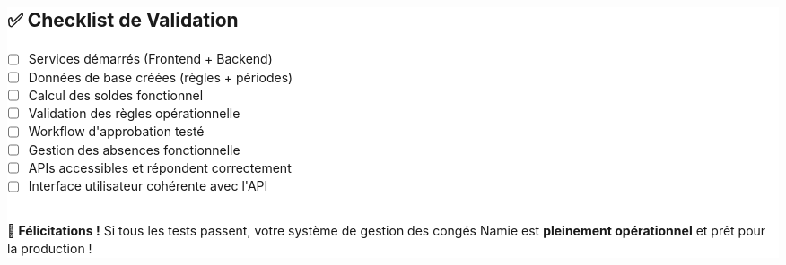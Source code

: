 
## **✅ Checklist de Validation**

- [ ] Services démarrés (Frontend + Backend)
- [ ] Données de base créées (règles + périodes)
- [ ] Calcul des soldes fonctionnel
- [ ] Validation des règles opérationnelle
- [ ] Workflow d'approbation testé
- [ ] Gestion des absences fonctionnelle
- [ ] APIs accessibles et répondent correctement
- [ ] Interface utilisateur cohérente avec l'API

---

**🎉 Félicitations !** Si tous les tests passent, votre système de gestion des congés Namie est **pleinement opérationnel** et prêt pour la production !
